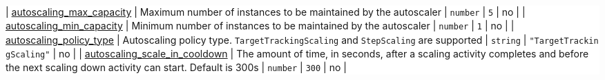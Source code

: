 | <a name="input_autoscaling_max_capacity"></a> [autoscaling_max_capacity](#input_autoscaling_max_capacity)                                        | Maximum number of instances to be maintained by the autoscaler                                                                                                                                                                                                                                                                                                                                                                                                                                                                                                                                                                                                       | `number`                                                                                                                                                                     | `5`                                                                                                                                                                                                                                                                                                                                                                                                                                                               |    no    |
| <a name="input_autoscaling_min_capacity"></a> [autoscaling_min_capacity](#input_autoscaling_min_capacity)                                        | Minimum number of instances to be maintained by the autoscaler                                                                                                                                                                                                                                                                                                                                                                                                                                                                                                                                                                                                       | `number`                                                                                                                                                                     | `1`                                                                                                                                                                                                                                                                                                                                                                                                                                                               |    no    |
| <a name="input_autoscaling_policy_type"></a> [autoscaling_policy_type](#input_autoscaling_policy_type)                                           | Autoscaling policy type. `TargetTrackingScaling` and `StepScaling` are supported                                                                                                                                                                                                                                                                                                                                                                                                                                                                                                                                                                                     | `string`                                                                                                                                                                     | `"TargetTrackingScaling"`                                                                                                                                                                                                                                                                                                                                                                                                                                         |    no    |
| <a name="input_autoscaling_scale_in_cooldown"></a> [autoscaling_scale_in_cooldown](#input_autoscaling_scale_in_cooldown)                         | The amount of time, in seconds, after a scaling activity completes and before the next scaling down activity can start. Default is 300s                                                                                                                                                                                                                                                                                                                                                                                                                                                                                                                              | `number`                                                                                                                                                                     | `300`                                                                                                                                                                                                                                                                                                                                                                                                                                                             |    no    |